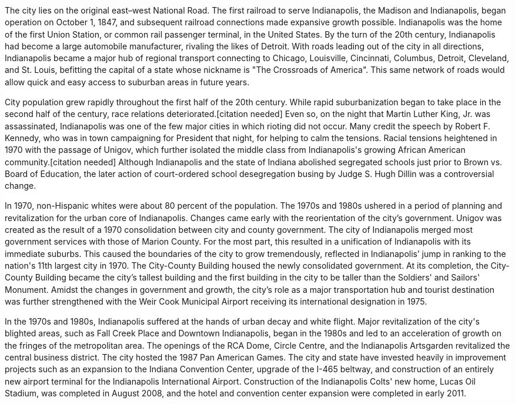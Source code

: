 The city lies on the original east–west National Road. The first railroad to
serve Indianapolis, the Madison and Indianapolis, began operation on October 1,
1847, and subsequent railroad connections made expansive growth possible.
Indianapolis was the home of the first Union Station, or common rail passenger
terminal, in the United States. By the turn of the 20th century, Indianapolis
had become a large automobile manufacturer, rivaling the likes of Detroit. With
roads leading out of the city in all directions, Indianapolis became a major
hub of regional transport connecting to Chicago, Louisville, Cincinnati,
Columbus, Detroit, Cleveland, and St. Louis, befitting the capital of a state
whose nickname is "The Crossroads of America". This same network of roads would
allow quick and easy access to suburban areas in future years.

City population grew rapidly throughout the first half of the 20th century.
While rapid suburbanization began to take place in the second half of the
century, race relations deteriorated.[citation needed] Even so, on the night
that Martin Luther King, Jr. was assassinated, Indianapolis was one of the few
major cities in which rioting did not occur. Many credit the speech by
Robert F. Kennedy, who was in town campaigning for President that night, for
helping to calm the tensions. Racial tensions heightened in 1970 with the
passage of Unigov, which further isolated the middle class from Indianapolis's
growing African American community.[citation needed] Although Indianapolis and
the state of Indiana abolished segregated schools just prior to Brown vs. Board
of Education, the later action of court-ordered school desegregation busing by
Judge S. Hugh Dillin was a controversial change.

In 1970, non-Hispanic whites were about 80 percent of the population. The
1970s and 1980s ushered in a period of planning and revitalization for the
urban core of Indianapolis. Changes came early with the reorientation of the
city’s government. Unigov was created as the result of a 1970 consolidation
between city and county government. The city of Indianapolis merged most
government services with those of Marion County. For the most part, this
resulted in a unification of Indianapolis with its immediate suburbs. This
caused the boundaries of the city to grow tremendously, reflected in
Indianapolis’ jump in ranking to the nation's 11th largest city in 1970. The
City-County Building housed the newly consolidated government. At its
completion, the City-County Building became the city’s tallest building and the
first building in the city to be taller than the Soldiers' and Sailors'
Monument. Amidst the changes in government and growth, the city’s role as a
major transportation hub and tourist destination was further strengthened with
the Weir Cook Municipal Airport receiving its international designation in
1975.

In the 1970s and 1980s, Indianapolis suffered at the hands of urban decay and
white flight. Major revitalization of the city's blighted areas, such as Fall
Creek Place and Downtown Indianapolis, began in the 1980s and led to an
acceleration of growth on the fringes of the metropolitan area. The openings of
the RCA Dome, Circle Centre, and the Indianapolis Artsgarden revitalized the
central business district. The city hosted the 1987 Pan American Games. The
city and state have invested heavily in improvement projects such as an
expansion to the Indiana Convention Center, upgrade of the I-465 beltway, and
construction of an entirely new airport terminal for the Indianapolis
International Airport. Construction of the Indianapolis Colts' new home,
Lucas Oil Stadium, was completed in August 2008, and the hotel and convention
center expansion were completed in early 2011.
